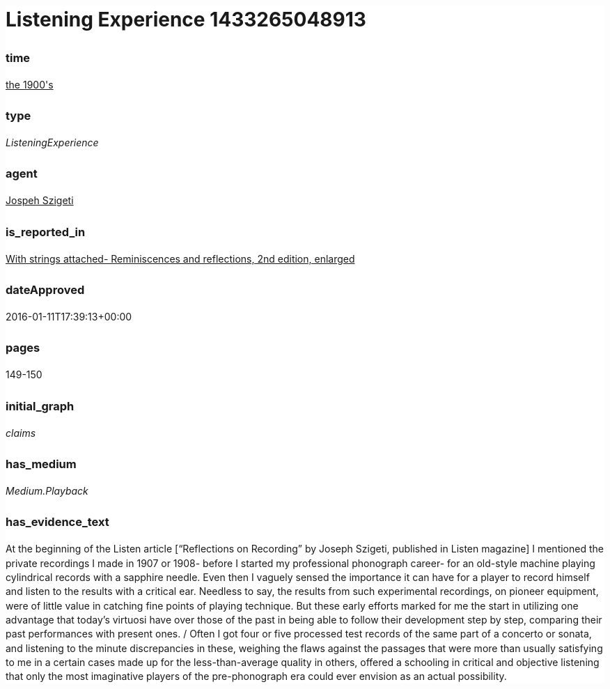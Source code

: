 # Listening Experience 1433265048913

### time


[the 1900's](#the-1900's)

### type


*ListeningExperience*

### agent


[Jospeh Szigeti](#Jospeh-Szigeti)

### is_reported_in


[With strings attached- Reminiscences and reflections, 2nd edition, enlarged](#With-strings-attached--Reminiscences-and-reflections-2nd-edition-enlarged)

### dateApproved


2016-01-11T17:39:13+00:00

### pages


149-150

### initial_graph


*claims*

### has_medium


*Medium.Playback*

### has_evidence_text


At the beginning of the Listen article [“Reflections on Recording” by Joseph Szigeti, published in Listen magazine] I mentioned the private recordings I made in 1907 or 1908- before I started my professional phonograph career- for an old-style machine playing cylindrical records with a sapphire needle. Even then I vaguely sensed the importance it can have for a player to record himself and listen to the results with a critical ear. Needless to say, the results from such experimental recordings, on pioneer equipment, were of little value in catching fine points of playing technique. But these early efforts marked for me the start in utilizing one advantage that today’s virtuosi have over those of the past in being able to follow their development step by step, comparing their past performances with present ones. / Often I got four or five processed test records of the same part of a concerto or sonata, and listening to the minute discrepancies in these, weighing the flaws against the passages that were more than usually satisfying to me in a certain cases made up for the less-than-average quality in others, offered a schooling in critical and objective listening that only the most imaginative players of the pre-phonograph era could ever envision as an actual possibility. 
